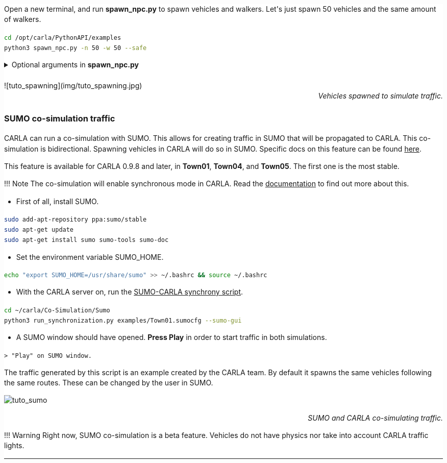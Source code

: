 Open a new terminal, and run __spawn_npc.py__ to spawn vehicles and walkers. Let's just spawn 50 vehicles and the same amount of walkers. 

```sh
cd /opt/carla/PythonAPI/examples
python3 spawn_npc.py -n 50 -w 50 --safe
```
<details><summary> Optional arguments in <b>spawn_npc.py</b> </summary></details>
<br>
![tuto_spawning](img/tuto_spawning.jpg)
<div style="text-align: right"><i>Vehicles spawned to simulate traffic.</i></div>

### SUMO co-simulation traffic

CARLA can run a co-simulation with SUMO. This allows for creating traffic in SUMO that will be propagated to CARLA. This co-simulation is bidirectional. Spawning vehicles in CARLA will do so in SUMO. Specific docs on this feature can be found [here](adv_sumo.md).  

This feature is available for CARLA 0.9.8 and later, in __Town01__, __Town04__, and __Town05__. The first one is the most stable.  

!!! Note
    The co-simulation will enable synchronous mode in CARLA. Read the [documentation](adv_synchrony_timestep.md) to find out more about this. 

* First of all, install SUMO. 
```sh
sudo add-apt-repository ppa:sumo/stable
sudo apt-get update
sudo apt-get install sumo sumo-tools sumo-doc
```
* Set the environment variable SUMO_HOME.
```sh
echo "export SUMO_HOME=/usr/share/sumo" >> ~/.bashrc && source ~/.bashrc
```
* With the CARLA server on, run the [SUMO-CARLA synchrony script](https://github.com/carla-simulator/carla/blob/master/Co-Simulation/Sumo/run_synchronization.py). 
```sh
cd ~/carla/Co-Simulation/Sumo
python3 run_synchronization.py examples/Town01.sumocfg --sumo-gui
```
* A SUMO window should have opened. __Press Play__ in order to start traffic in both simulations. 
```
> "Play" on SUMO window.
```

The traffic generated by this script is an example created by the CARLA team. By default it spawns the same vehicles following the same routes. These can be changed by the user in SUMO. 

![tuto_sumo](img/tuto_sumo.jpg)
<div style="text-align: right"><i>SUMO and CARLA co-simulating traffic.</i></div>

!!! Warning
    Right now, SUMO co-simulation is a beta feature. Vehicles do not have physics nor take into account CARLA traffic lights. 

---